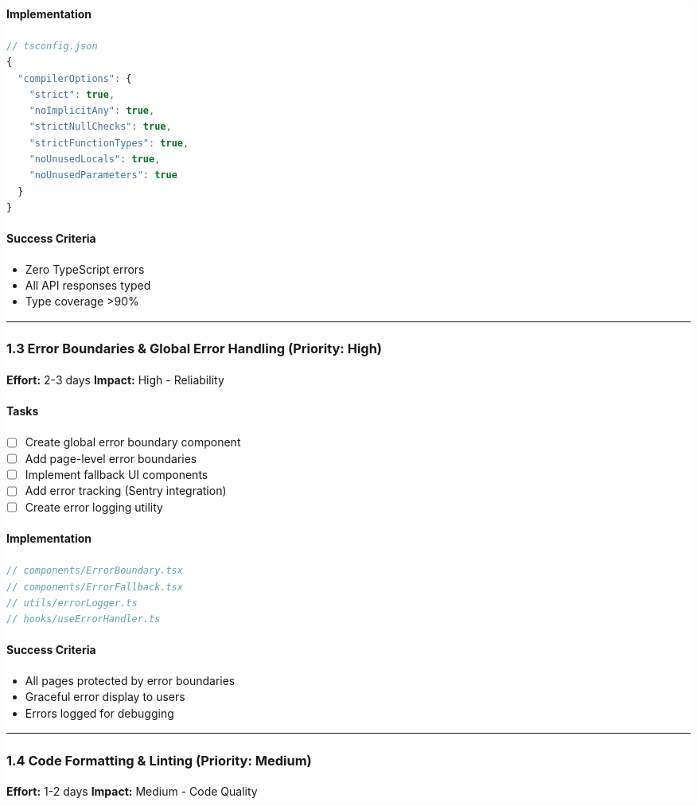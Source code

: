 #### Implementation
```typescript
// tsconfig.json
{
  "compilerOptions": {
    "strict": true,
    "noImplicitAny": true,
    "strictNullChecks": true,
    "strictFunctionTypes": true,
    "noUnusedLocals": true,
    "noUnusedParameters": true
  }
}
```

#### Success Criteria
- Zero TypeScript errors
- All API responses typed
- Type coverage >90%

---

### 1.3 Error Boundaries & Global Error Handling (Priority: High)
**Effort:** 2-3 days
**Impact:** High - Reliability

#### Tasks
- [ ] Create global error boundary component
- [ ] Add page-level error boundaries
- [ ] Implement fallback UI components
- [ ] Add error tracking (Sentry integration)
- [ ] Create error logging utility

#### Implementation
```typescript
// components/ErrorBoundary.tsx
// components/ErrorFallback.tsx
// utils/errorLogger.ts
// hooks/useErrorHandler.ts
```

#### Success Criteria
- All pages protected by error boundaries
- Graceful error display to users
- Errors logged for debugging

---

### 1.4 Code Formatting & Linting (Priority: Medium)
**Effort:** 1-2 days
**Impact:** Medium - Code Quality

